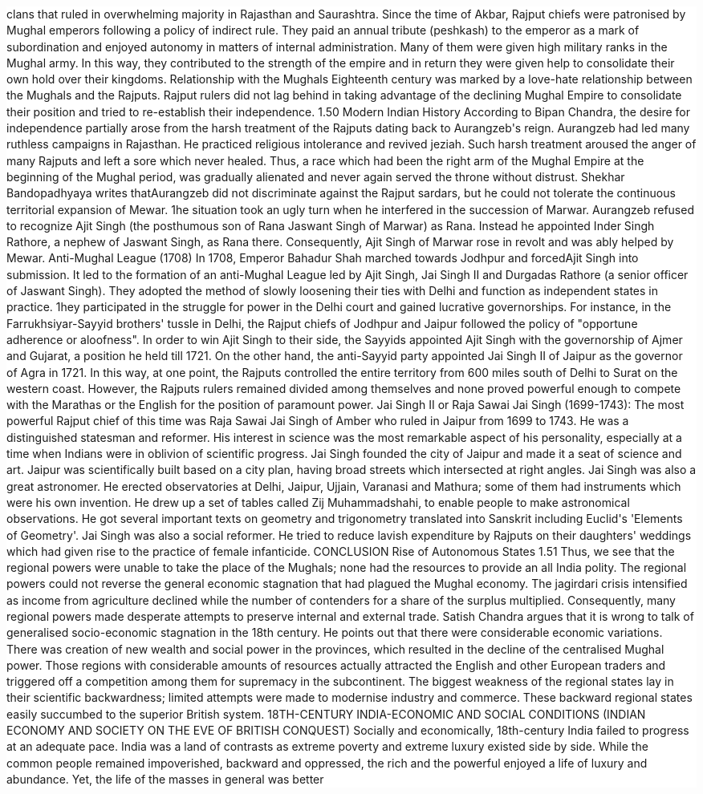 clans that ruled in overwhelming majority in Rajasthan and Saurashtra. Since the time of Akbar, Rajput chiefs were patronised by Mughal emperors following a policy of indirect rule. They paid an annual tribute (peshkash) to the emperor as a mark of subordination and enjoyed autonomy in matters of internal administration. Many of them were given high military ranks in the Mughal army. In this way, they contributed to the strength of the empire and in return they were given help to consolidate their own hold over their kingdoms. Relationship with the Mughals Eighteenth century was marked by a love-hate relationship between the Mughals and the Rajputs. Rajput rulers did not lag behind in taking advantage of the declining Mughal Empire to consolidate their position and tried to re-establish their independence. 1.50 Modern Indian History According to Bipan Chandra, the desire for independence partially arose from the harsh treatment of the Rajputs dating back to Aurangzeb's reign. Aurangzeb had led many ruthless campaigns in Rajasthan. He practiced religious intolerance and revived jeziah. Such harsh treatment aroused the anger of many Rajputs and left a sore which never healed. Thus, a race which had been the right arm of the Mughal Empire at the beginning of the Mughal period, was gradually alienated and never again served the throne without distrust. Shekhar Bandopadhyaya writes thatAurangzeb did not discriminate against the Rajput sardars, but he could not tolerate the continuous territorial expansion of Mewar. 1he situation took an ugly turn when he interfered in the succession of Marwar. Aurangzeb refused to recognize Ajit Singh (the posthumous son of Rana Jaswant Singh of Marwar) as Rana. Instead he appointed Inder Singh Rathore, a nephew of Jaswant Singh, as Rana there. Consequently, Ajit Singh of Marwar rose in revolt and was ably helped by Mewar. Anti-Mughal League (1708) In 1708, Emperor Bahadur Shah marched towards Jodhpur and forcedAjit Singh into submission. It led to the formation of an anti-Mughal League led by Ajit Singh, Jai Singh II and Durgadas Rathore (a senior officer of Jaswant Singh). They adopted the method of slowly loosening their ties with Delhi and function as independent states in practice. 1hey participated in the struggle for power in the Delhi court and gained lucrative governorships. For instance, in the Farrukhsiyar-Sayyid brothers' tussle in Delhi, the Rajput chiefs of Jodhpur and Jaipur followed the policy of "opportune adherence or aloofness". In order to win Ajit Singh to their side, the Sayyids appointed Ajit Singh with the governorship of Ajmer and Gujarat, a position he held till 1721. On the other hand, the anti-Sayyid party appointed Jai Singh II of Jaipur as the governor of Agra in 1721. In this way, at one point, the Rajputs controlled the entire territory from 600 miles south of Delhi to Surat on the western coast. However, the Rajputs rulers remained divided among themselves and none proved powerful enough to compete with the Marathas or the English for the position of paramount power. Jai Singh II or Raja Sawai Jai Singh (1699-1743): The most powerful Rajput chief of this time was Raja Sawai Jai Singh of Amber who ruled in Jaipur from 1699 to 1743. He was a distinguished statesman and reformer. His interest in science was the most remarkable aspect of his personality, especially at a time when Indians were in oblivion of scientific progress. Jai Singh founded the city of Jaipur and made it a seat of science and art. Jaipur was scientifically built based on a city plan, having broad streets which intersected at right angles. Jai Singh was also a great astronomer. He erected observatories at Delhi, Jaipur, Ujjain, Varanasi and Mathura; some of them had instruments which were his own invention. He drew up a set of tables called Zij Muhammadshahi, to enable people to make astronomical observations. He got several important texts on geometry and trigonometry translated into Sanskrit including Euclid's 'Elements of Geometry'. Jai Singh was also a social reformer. He tried to reduce lavish expenditure by Rajputs on their daughters' weddings which had given rise to the practice of female infanticide. CONCLUSION Rise of Autonomous States 1.51 Thus, we see that the regional powers were unable to take the place of the Mughals; none had the resources to provide an all India polity. The regional powers could not reverse the general economic stagnation that had plagued the Mughal economy. The jagirdari crisis intensified as income from agriculture declined while the number of contenders for a share of the surplus multiplied. Consequently, many regional powers made desperate attempts to preserve internal and external trade. Satish Chandra argues that it is wrong to talk of generalised socio-economic stagnation in the 18th century. He points out that there were considerable economic variations. There was creation of new wealth and social power in the provinces, which resulted in the decline of the centralised Mughal power. Those regions with considerable amounts of resources actually attracted the English and other European traders and triggered off a competition among them for supremacy in the subcontinent. The biggest weakness of the regional states lay in their scientific backwardness; limited attempts were made to modernise industry and commerce. These backward regional states easily succumbed to the superior British system. 18TH-CENTURY INDIA-ECONOMIC AND SOCIAL CONDITIONS (INDIAN ECONOMY AND SOCIETY ON THE EVE OF BRITISH CONQUEST) Socially and economically, 18th-century India failed to progress at an adequate pace. India was a land of contrasts as extreme poverty and extreme luxury existed side by side. While the common people remained impoverished, backward and oppressed, the rich and the powerful enjoyed a life of luxury and abundance. Yet, the life of the masses in general was better